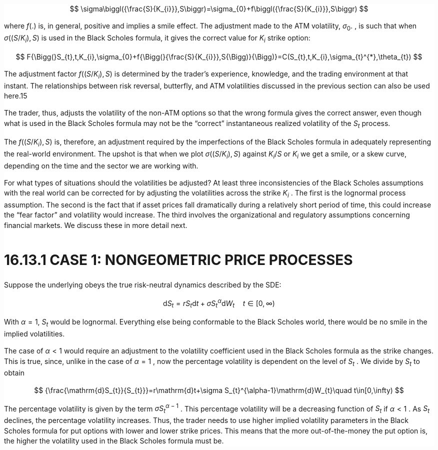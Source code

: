 $$
\sigma\biggl({\frac{S}{K_{i}}},S\biggr)=\sigma_{0}+f\biggl({\frac{S}{K_{i}}},S\biggr)
$$  

where $f(.)$ is, in general, positive and implies a smile effect. The adjustment made to the ATM volatility, $\sigma_{0}.$ , is such that when $\sigma((S/K_{i}),S)$ is used in the Black Scholes formula, it gives the correct value for $K_{i}$ strike option:  

$$
F{\Bigg(}S_{t},t,K_{i},\sigma_{0}+f{\Bigg(}{\frac{S}{K_{i}}},S{\Bigg)}{\Bigg)}=C(S_{t},t,K_{i},\sigma_{t}^{*},\theta_{t})
$$  

The adjustment factor $f((S/K_{i}),S)$ is determined by the trader’s experience, knowledge, and the trading environment at that instant. The relationships between risk reversal, butterfly, and ATM volatilities discussed in the previous section can also be used here.15  

The trader, thus, adjusts the volatility of the non-ATM options so that the wrong formula gives the correct answer, even though what is used in the Black Scholes formula may not be the “correct” instantaneous realized volatility of the $S_{t}$ process.  

The $f((S/K_{i}),S)$ is, therefore, an adjustment required by the imperfections of the Black Scholes formula in adequately representing the real-world environment. The upshot is that when we plot $\sigma((S/K_{i}),S)$ against $K_{i}/S$ or $K_{i}$ we get a smile, or a skew curve, depending on the time and the sector we are working with.  

For what types of situations should the volatilities be adjusted? At least three inconsistencies of the Black Scholes assumptions with the real world can be corrected for by adjusting the volatilities across the strike $K_{i}$ . The first is the lognormal process assumption. The second is the fact that if asset prices fall dramatically during a relatively short period of time, this could increase the “fear factor” and volatility would increase. The third involves the organizational and regulatory assumptions concerning financial markets. We discuss these in more detail next.  

# 16.13.1 CASE 1: NONGEOMETRIC PRICE PROCESSES  

Suppose the underlying obeys the true risk-neutral dynamics described by the SDE:  

$$
\mathrm{d}S_{t}=r S_{t}\mathrm{d}t+\sigma S_{t}^{\alpha}\mathrm{d}W_{t}\quad t\in[0,\infty)
$$  

With $\alpha=1,\ S_{t}$ would be lognormal. Everything else being conformable to the Black Scholes world, there would be no smile in the implied volatilities.  

The case of $\alpha<1$ would require an adjustment to the volatility coefficient used in the Black Scholes formula as the strike changes. This is true, since, unlike in the case of $\alpha=1$ , now the percentage volatility is dependent on the level of $S_{t}$ . We divide by $S_{t}$ to obtain  

$$
{\frac{\mathrm{d}S_{t}}{S_{t}}}=r\mathrm{d}t+\sigma S_{t}^{\alpha-1}\mathrm{d}W_{t}\quad t\in[0,\infty)
$$  

The percentage volatility is given by the term $\sigma S_{t}^{\alpha-1}$ . This percentage volatility will be a decreasing function of $S_{t}$ if $\alpha<1$ . As $S_{t}$ declines, the percentage volatility increases. Thus, the trader needs to use higher implied volatility parameters in the Black Scholes formula for put options with lower and lower strike prices. This means that the more out-of-the-money the put option is, the higher the volatility used in the Black Scholes formula must be.  
